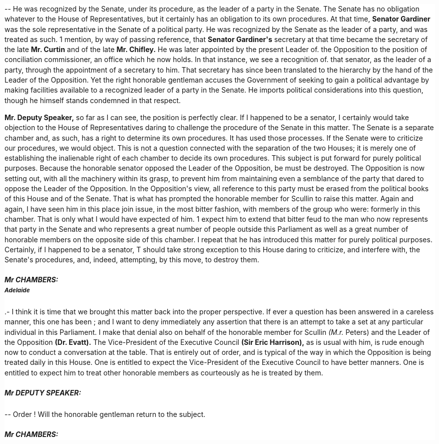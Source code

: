 -- He was recognized by the Senate, under its procedure, as the leader of a party in the Senate. The Senate has no obligation whatever to the House of Representatives, but it certainly has an obligation to its own procedures. At that time,  **Senator Gardiner**  was the sole representative in the Senate of a political party. He was recognized by the Senate as the leader of a party, and was treated as such. 1 mention, by way of passing reference, that  **Senator Gardiner's**  secretary at that time became the secretary of the late  **Mr. Curtin**  and of the late  **Mr. Chifley.**  He was later appointed by the present Leader of. the Opposition to the position of conciliation commissioner, an office which he now holds. In that instance, we see a recognition of. that senator, as the leader of a party, through the appointment of a secretary to him. That secretary has since been translated to the hierarchy by the hand of the Leader of the Opposition. Yet the right honorable gentleman accuses the Government of seeking to gain a political advantage by making facilities available to a recognized leader of a party in the Senate. He imports political considerations into this question, though he himself stands condemned in that respect. 


 **Mr. Deputy Speaker,** so far as I can see, the position is perfectly clear. If I happened to be a senator, I certainly would take objection to the House of Representatives daring to challenge the procedure of the Senate in this matter. The Senate is a separate chamber and, as such, has a right to determine its own procedures. It has used those processes. If the Senate were to criticize our procedures, we would object. This is not a question connected with the separation of the two Houses; it is merely one of establishing the inalienable right of each chamber to decide its own procedures. This subject is put forward for purely political purposes. Because the honorable senator opposed the Leader of the Opposition, be must be destroyed. The Opposition is now setting out, with all the machinery within its grasp, to prevent him from maintaining even a semblance of the party that dared to oppose the Leader of the Opposition. In the Opposition's view, all reference to this party must be erased from the political books of this House and of the Senate. That is what has prompted the honorable member for Scullin to raise this matter. Again and again, I have seen him in this place join issue, in the most bitter fashion, with members of the group who were: formerly in this chamber. That is only what I would have expected of him. 1 expect him to extend that bitter feud to the man who now represents that party in the Senate and who represents a great number of people outside this Parliament as well as a great number of honorable members on the opposite side of this chamber. I repeat that he has introduced this matter for purely political purposes. Certainly, if I happened to be a senator, T should take strong exception to this House daring to criticize, and interfere with, the Senate's procedures, and, indeed, attempting, by this move, to destroy them. 

##### Mr CHAMBERS:<br><small class="text-muted">Adelaide</small>

.- I think it is time that we brought this matter back into the proper perspective. If ever a question has been answered in a careless manner, this one has been ; and I want to deny immediately any assertion that there is an attempt to take a set at any particular individual in this Parliament. I make that denial also on behalf of the honorable member for Scullin  *(M.r.*  Peters) and the Leader of the Opposition  **(Dr. Evatt).**  The Vice-President of the Executive Council  **(Sir Eric Harrison),**  as is usual with him, is rude enough now to conduct a conversation at the table. That is entirely out of order, and is typical of the way in which the Opposition is being treated daily in this House. One is entitled to expect the Vice-President of the Executive Council to have better manners. One is entitled to expect him to treat other honorable members as courteously as he is treated by them. 

##### Mr DEPUTY SPEAKER:

-- Order ! Will the honorable gentleman return to the subject. 

##### Mr CHAMBERS:
